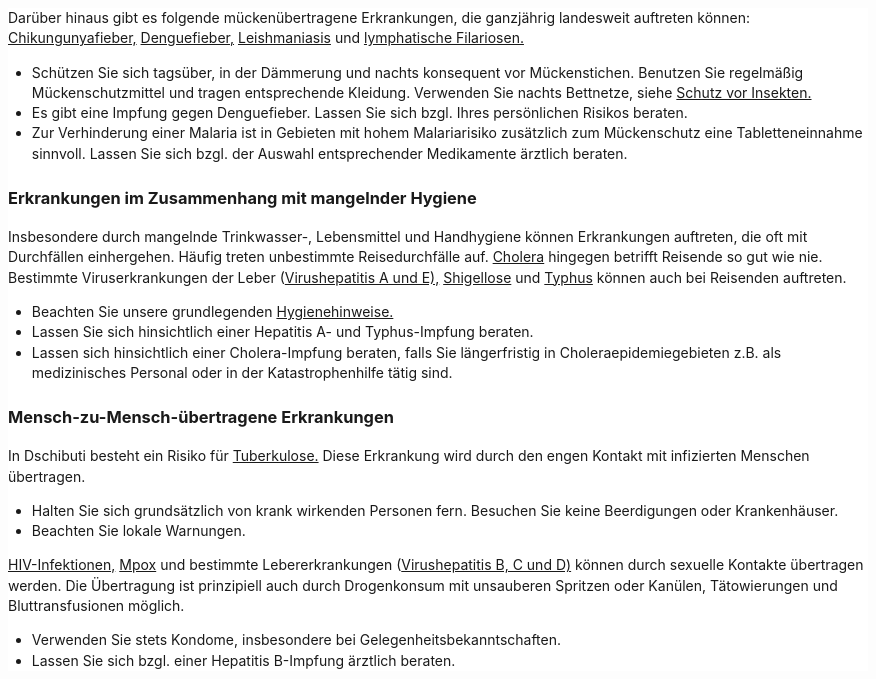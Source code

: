 Darüber hinaus gibt es folgende mückenübertragene Erkrankungen, die ganzjährig landesweit auftreten können: [Chikungunyafieber,](https://www.auswaertiges-amt.de/de/ReiseUndSicherheit/reise-gesundheit/chikungunyafieber/2562870 "Chikungunyafieber") [Denguefieber,](https://www.auswaertiges-amt.de/de/ReiseUndSicherheit/reise-gesundheit/denguefieber/2436520 "Denguefieber") [Leishmaniasis](https://www.auswaertiges-amt.de/de/ReiseUndSicherheit/reise-gesundheit/leishmaniasis/2562904 "Leishmaniasis") und [lymphatische Filariosen.](https://www.auswaertiges-amt.de/de/ReiseUndSicherheit/reise-gesundheit/lymphatische-filariosen/2628714 "Lymphatische Filariosen")

* Schützen Sie sich tagsüber, in der Dämmerung und nachts konsequent vor Mückenstichen. Benutzen Sie regelmäßig Mückenschutzmittel und tragen entsprechende Kleidung. Verwenden Sie nachts Bettnetze, siehe [Schutz vor Insekten.](https://www.auswaertiges-amt.de/de/ReiseUndSicherheit/reise-gesundheit/schutz-vor-insekten/2564658 "Schutz vor Insekten")
* Es gibt eine Impfung gegen Denguefieber. Lassen Sie sich bzgl. Ihres persönlichen Risikos beraten.
* Zur Verhinderung einer Malaria ist in Gebieten mit hohem Malariarisiko zusätzlich zum Mückenschutz eine Tabletteneinnahme sinnvoll. Lassen Sie sich bzgl. der Auswahl entsprechender Medikamente ärztlich beraten.

### Erkrankungen im Zusammenhang mit mangelnder Hygiene

Insbesondere durch mangelnde Trinkwasser-, Lebensmittel und Handhygiene können Erkrankungen auftreten, die oft mit Durchfällen einhergehen. Häufig treten unbestimmte Reisedurchfälle auf. [Cholera](https://www.auswaertiges-amt.de/de/ReiseUndSicherheit/reise-gesundheit/cholera/2433480 "Cholera") hingegen betrifft Reisende so gut wie nie. Bestimmte Viruserkrankungen der Leber ([Virushepatitis A und E),](https://www.auswaertiges-amt.de/de/ReiseUndSicherheit/reise-gesundheit/virushepatitis/2562874 "Virushepatitis") [Shigellose](https://www.auswaertiges-amt.de/de/ReiseUndSicherheit/reise-gesundheit/shigellose/2628936 "Shigellose") und [Typhus](https://www.auswaertiges-amt.de/de/ReiseUndSicherheit/reise-gesundheit/typhus/2565670 "Typhus") können auch bei Reisenden auftreten.

* Beachten Sie unsere grundlegenden [Hygienehinweise.](https://www.auswaertiges-amt.de/de/ReiseUndSicherheit/reise-gesundheit/hygiene/2628944 "Hygienehinweise")
* Lassen Sie sich hinsichtlich einer Hepatitis A- und Typhus-Impfung beraten.
* Lassen sich hinsichtlich einer Cholera-Impfung beraten, falls Sie längerfristig in Choleraepidemiegebieten z.B. als medizinisches Personal oder in der Katastrophenhilfe tätig sind.

### Mensch-zu-Mensch-übertragene Erkrankungen

In Dschibuti besteht ein Risiko für [Tuberkulose.](https://www.auswaertiges-amt.de/de/ReiseUndSicherheit/reise-gesundheit/tbc/2562914 "Tuberkulose") Diese Erkrankung wird durch den engen Kontakt mit infizierten Menschen übertragen.

* Halten Sie sich grundsätzlich von krank wirkenden Personen fern. Besuchen Sie keine Beerdigungen oder Krankenhäuser.
* Beachten Sie lokale Warnungen.

[HIV-Infektionen,](https://www.auswaertiges-amt.de/de/ReiseUndSicherheit/reise-gesundheit/hiv/2628942 "HIV-Infektionen") [Mpox](https://www.auswaertiges-amt.de/de/ReiseUndSicherheit/reise-gesundheit/mpox/2532402 "Mpox-Virus") und bestimmte Lebererkrankungen ([Virushepatitis B, C und D)](https://www.auswaertiges-amt.de/de/ReiseUndSicherheit/reise-gesundheit/virushepatitis/2562874 "Virushepatitis") können durch sexuelle Kontakte übertragen werden. Die Übertragung ist prinzipiell auch durch Drogenkonsum mit unsauberen Spritzen oder Kanülen, Tätowierungen und Bluttransfusionen möglich.

* Verwenden Sie stets Kondome, insbesondere bei Gelegenheitsbekanntschaften.
* Lassen Sie sich bzgl. einer Hepatitis B-Impfung ärztlich beraten.
